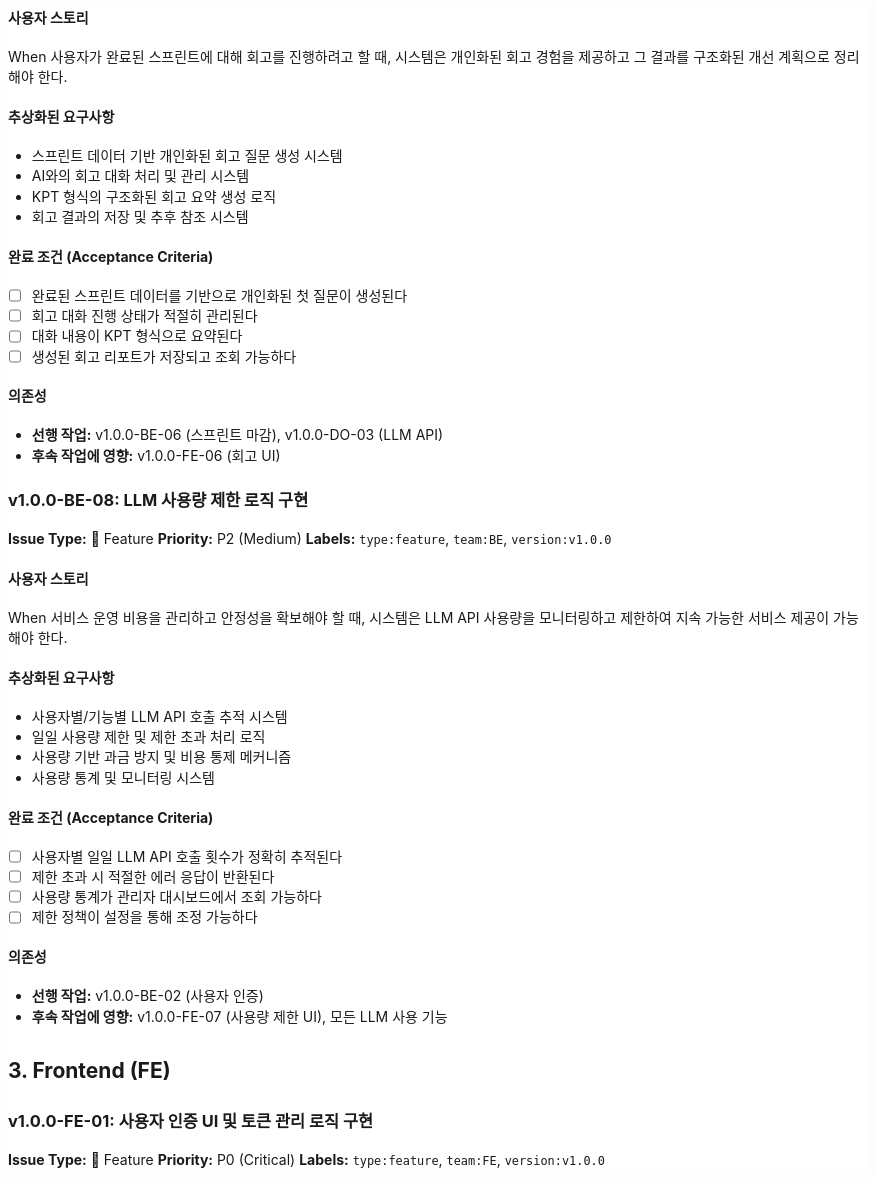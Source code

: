 #### 사용자 스토리
When 사용자가 완료된 스프린트에 대해 회고를 진행하려고 할 때, 시스템은 개인화된 회고 경험을 제공하고 그 결과를 구조화된 개선 계획으로 정리해야 한다.

#### 추상화된 요구사항
- 스프린트 데이터 기반 개인화된 회고 질문 생성 시스템
- AI와의 회고 대화 처리 및 관리 시스템
- KPT 형식의 구조화된 회고 요약 생성 로직
- 회고 결과의 저장 및 추후 참조 시스템

#### 완료 조건 (Acceptance Criteria)
- [ ] 완료된 스프린트 데이터를 기반으로 개인화된 첫 질문이 생성된다
- [ ] 회고 대화 진행 상태가 적절히 관리된다
- [ ] 대화 내용이 KPT 형식으로 요약된다
- [ ] 생성된 회고 리포트가 저장되고 조회 가능하다

#### 의존성
- **선행 작업:** v1.0.0-BE-06 (스프린트 마감), v1.0.0-DO-03 (LLM API)
- **후속 작업에 영향:** v1.0.0-FE-06 (회고 UI)

### v1.0.0-BE-08: LLM 사용량 제한 로직 구현

**Issue Type:** 🚀 Feature
**Priority:** P2 (Medium)
**Labels:** `type:feature`, `team:BE`, `version:v1.0.0`

#### 사용자 스토리
When 서비스 운영 비용을 관리하고 안정성을 확보해야 할 때, 시스템은 LLM API 사용량을 모니터링하고 제한하여 지속 가능한 서비스 제공이 가능해야 한다.

#### 추상화된 요구사항
- 사용자별/기능별 LLM API 호출 추적 시스템
- 일일 사용량 제한 및 제한 초과 처리 로직
- 사용량 기반 과금 방지 및 비용 통제 메커니즘
- 사용량 통계 및 모니터링 시스템

#### 완료 조건 (Acceptance Criteria)
- [ ] 사용자별 일일 LLM API 호출 횟수가 정확히 추적된다
- [ ] 제한 초과 시 적절한 에러 응답이 반환된다
- [ ] 사용량 통계가 관리자 대시보드에서 조회 가능하다
- [ ] 제한 정책이 설정을 통해 조정 가능하다

#### 의존성
- **선행 작업:** v1.0.0-BE-02 (사용자 인증)
- **후속 작업에 영향:** v1.0.0-FE-07 (사용량 제한 UI), 모든 LLM 사용 기능

## 3. Frontend (FE)

### v1.0.0-FE-01: 사용자 인증 UI 및 토큰 관리 로직 구현

**Issue Type:** 🚀 Feature
**Priority:** P0 (Critical)
**Labels:** `type:feature`, `team:FE`, `version:v1.0.0`
